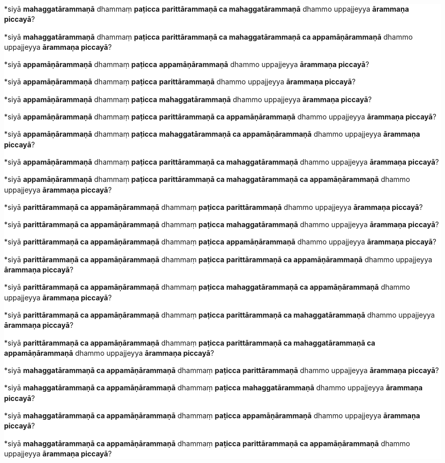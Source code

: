    *siyā **mahaggatārammaṇā** dhammaṃ **paṭicca** **parittārammaṇā ca mahaggatārammaṇā** dhammo uppajjeyya **ārammaṇa piccayā**?

   *siyā **mahaggatārammaṇā** dhammaṃ **paṭicca** **parittārammaṇā ca mahaggatārammaṇā ca appamāṇārammaṇā** dhammo uppajjeyya **ārammaṇa piccayā**?

   *siyā **appamāṇārammaṇā** dhammaṃ **paṭicca** **appamāṇārammaṇā** dhammo uppajjeyya **ārammaṇa piccayā**?

   *siyā **appamāṇārammaṇā** dhammaṃ **paṭicca** **parittārammaṇā** dhammo uppajjeyya **ārammaṇa piccayā**?

   *siyā **appamāṇārammaṇā** dhammaṃ **paṭicca** **mahaggatārammaṇā** dhammo uppajjeyya **ārammaṇa piccayā**?

   *siyā **appamāṇārammaṇā** dhammaṃ **paṭicca** **parittārammaṇā ca appamāṇārammaṇā** dhammo uppajjeyya **ārammaṇa piccayā**?

   *siyā **appamāṇārammaṇā** dhammaṃ **paṭicca** **mahaggatārammaṇā ca appamāṇārammaṇā** dhammo uppajjeyya **ārammaṇa piccayā**?

   *siyā **appamāṇārammaṇā** dhammaṃ **paṭicca** **parittārammaṇā ca mahaggatārammaṇā** dhammo uppajjeyya **ārammaṇa piccayā**?

   *siyā **appamāṇārammaṇā** dhammaṃ **paṭicca** **parittārammaṇā ca mahaggatārammaṇā ca appamāṇārammaṇā** dhammo uppajjeyya **ārammaṇa piccayā**?

   *siyā **parittārammaṇā ca appamāṇārammaṇā** dhammaṃ **paṭicca** **parittārammaṇā** dhammo uppajjeyya **ārammaṇa piccayā**?

   *siyā **parittārammaṇā ca appamāṇārammaṇā** dhammaṃ **paṭicca** **mahaggatārammaṇā** dhammo uppajjeyya **ārammaṇa piccayā**?

   *siyā **parittārammaṇā ca appamāṇārammaṇā** dhammaṃ **paṭicca** **appamāṇārammaṇā** dhammo uppajjeyya **ārammaṇa piccayā**?

   *siyā **parittārammaṇā ca appamāṇārammaṇā** dhammaṃ **paṭicca** **parittārammaṇā ca appamāṇārammaṇā** dhammo uppajjeyya **ārammaṇa piccayā**?

   *siyā **parittārammaṇā ca appamāṇārammaṇā** dhammaṃ **paṭicca** **mahaggatārammaṇā ca appamāṇārammaṇā** dhammo uppajjeyya **ārammaṇa piccayā**?

   *siyā **parittārammaṇā ca appamāṇārammaṇā** dhammaṃ **paṭicca** **parittārammaṇā ca mahaggatārammaṇā** dhammo uppajjeyya **ārammaṇa piccayā**?

   *siyā **parittārammaṇā ca appamāṇārammaṇā** dhammaṃ **paṭicca** **parittārammaṇā ca mahaggatārammaṇā ca appamāṇārammaṇā** dhammo uppajjeyya **ārammaṇa piccayā**?

   *siyā **mahaggatārammaṇā ca appamāṇārammaṇā** dhammaṃ **paṭicca** **parittārammaṇā** dhammo uppajjeyya **ārammaṇa piccayā**?

   *siyā **mahaggatārammaṇā ca appamāṇārammaṇā** dhammaṃ **paṭicca** **mahaggatārammaṇā** dhammo uppajjeyya **ārammaṇa piccayā**?

   *siyā **mahaggatārammaṇā ca appamāṇārammaṇā** dhammaṃ **paṭicca** **appamāṇārammaṇā** dhammo uppajjeyya **ārammaṇa piccayā**?

   *siyā **mahaggatārammaṇā ca appamāṇārammaṇā** dhammaṃ **paṭicca** **parittārammaṇā ca appamāṇārammaṇā** dhammo uppajjeyya **ārammaṇa piccayā**?

